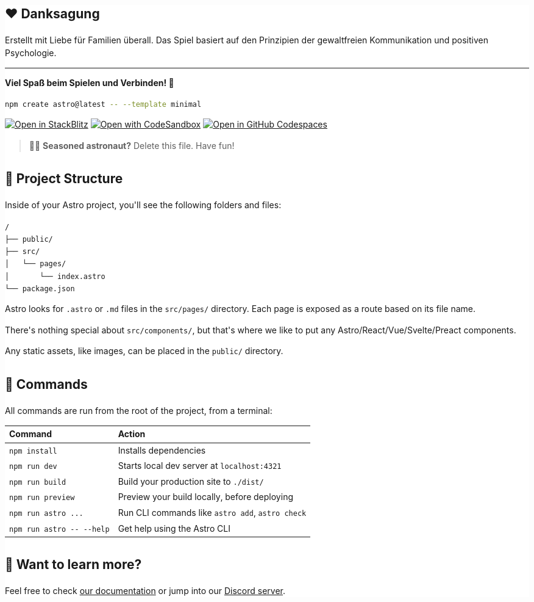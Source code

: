 ## ❤️ Danksagung

Erstellt mit Liebe für Familien überall. Das Spiel basiert auf den Prinzipien der gewaltfreien Kommunikation und positiven Psychologie.

---

**Viel Spaß beim Spielen und Verbinden! 💝**

```sh
npm create astro@latest -- --template minimal
```

[![Open in StackBlitz](https://developer.stackblitz.com/img/open_in_stackblitz.svg)](https://stackblitz.com/github/withastro/astro/tree/latest/examples/minimal)
[![Open with CodeSandbox](https://assets.codesandbox.io/github/button-edit-lime.svg)](https://codesandbox.io/p/sandbox/github/withastro/astro/tree/latest/examples/minimal)
[![Open in GitHub Codespaces](https://github.com/codespaces/badge.svg)](https://codespaces.new/withastro/astro?devcontainer_path=.devcontainer/minimal/devcontainer.json)

> 🧑‍🚀 **Seasoned astronaut?** Delete this file. Have fun!

## 🚀 Project Structure

Inside of your Astro project, you'll see the following folders and files:

```text
/
├── public/
├── src/
│   └── pages/
│       └── index.astro
└── package.json
```

Astro looks for `.astro` or `.md` files in the `src/pages/` directory. Each page is exposed as a route based on its file name.

There's nothing special about `src/components/`, but that's where we like to put any Astro/React/Vue/Svelte/Preact components.

Any static assets, like images, can be placed in the `public/` directory.

## 🧞 Commands

All commands are run from the root of the project, from a terminal:

| Command                   | Action                                           |
| :------------------------ | :----------------------------------------------- |
| `npm install`             | Installs dependencies                            |
| `npm run dev`             | Starts local dev server at `localhost:4321`      |
| `npm run build`           | Build your production site to `./dist/`          |
| `npm run preview`         | Preview your build locally, before deploying     |
| `npm run astro ...`       | Run CLI commands like `astro add`, `astro check` |
| `npm run astro -- --help` | Get help using the Astro CLI                     |

## 👀 Want to learn more?

Feel free to check [our documentation](https://docs.astro.build) or jump into our [Discord server](https://astro.build/chat).

